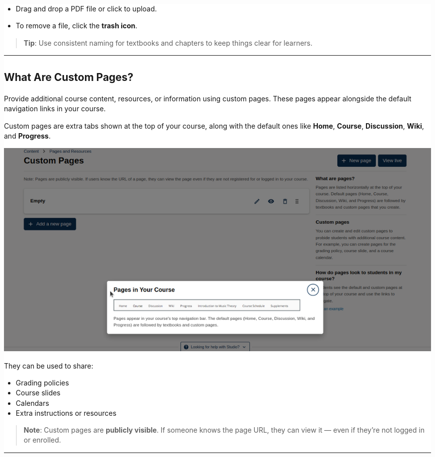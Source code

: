 - Drag and drop a PDF file or click to upload.


- To remove a file, click the **trash icon**.

> **Tip**: Use consistent naming for textbooks and chapters to keep things clear for learners.




---


## What Are Custom Pages?

Provide additional course content, resources, or information using custom pages. These pages appear alongside the default navigation links in your course.


Custom pages are extra tabs shown at the top of your course, along with the default ones like **Home**, **Course**, **Discussion**, **Wiki**, and **Progress**.

![page10](../images/page10.png)


They can be used to share:

- Grading policies
- Course slides
- Calendars
- Extra instructions or resources

> **Note**: Custom pages are **publicly visible**. If someone knows the page URL, they can view it — even if they’re not logged in or enrolled.

---
